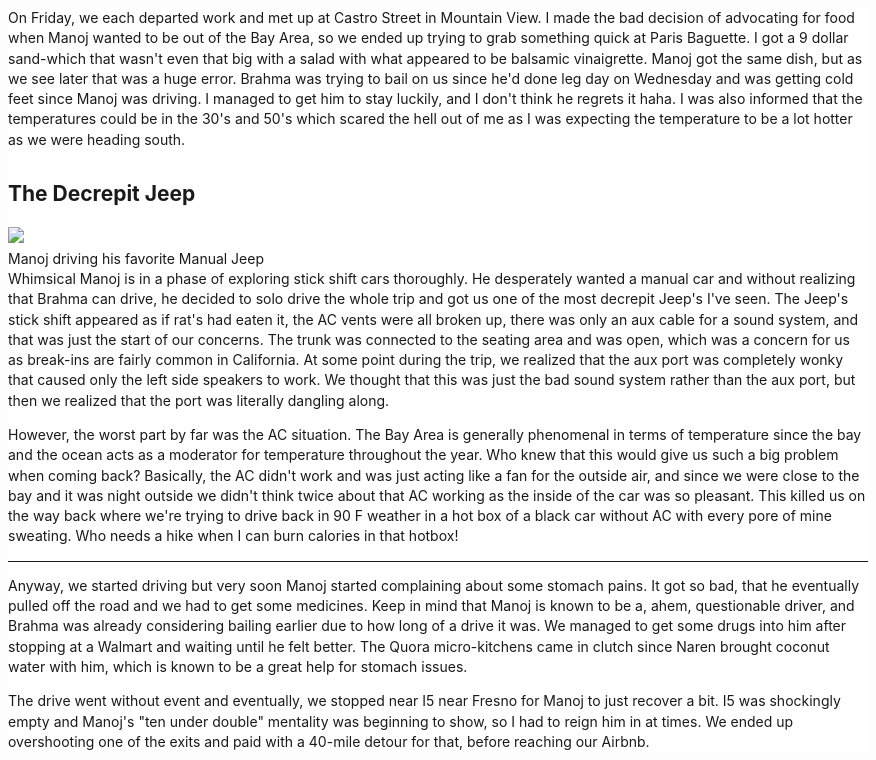 On Friday, we each departed work and met up at Castro Street in Mountain View. I made the bad decision of advocating for food when Manoj wanted to be out of the Bay Area, so we ended up trying to grab something quick at Paris Baguette. I got a 9 dollar sand-which that wasn't even that big with a salad with what appeared to be balsamic vinaigrette. Manoj got the same dish, but as we see later that was a huge error. Brahma was trying to bail on us since he'd done leg day on Wednesday and was getting cold feet since Manoj was driving. I managed to get him to stay luckily, and I don't think he regrets it haha. I was also informed that the temperatures could be in the 30's and 50's which scared the hell out of me as I was expecting the temperature to be a lot hotter as we were heading south. 

## The Decrepit Jeep

<div class="row">
    <div class="5u 12u$(mobile) item">
        <img src="{{'assets/images/blog/sequoia/manoj_driving.jpg' | relative_url }}" class="blog-image">
        <figcaption>Manoj driving his favorite Manual Jeep</figcaption>
    </div>
    <div class="7u 12u$(mobile) item">
        Whimsical Manoj is in a phase of exploring stick shift cars thoroughly. He desperately wanted a manual car and without realizing that Brahma can drive, he decided to solo drive the whole trip and got us one of the most decrepit Jeep's I've seen. The Jeep's stick shift appeared as if rat's had eaten it, the AC vents were all broken up, there was only an aux cable for a sound system, and that was just the start of our concerns. The trunk was connected to the seating area and was open, which was a concern for us as break-ins are fairly common in California. At some point during the trip, we realized that the aux port was completely wonky that caused only the left side speakers to work. We thought that this was just the bad sound system rather than the aux port, but then we realized that the port was literally dangling along.
    </div>
</div>


However, the worst part by far was the AC situation. The Bay Area is generally phenomenal in terms of temperature since the bay and the ocean acts as a moderator for temperature throughout the year. Who knew that this would give us such a big problem when coming back? Basically, the AC didn't work and was just acting like a fan for the outside air, and since we were close to the bay and it was night outside we didn't think twice about that AC working as the inside of the car was so pleasant. This killed us on the way back where we're trying to drive back in 90 F weather in a hot box of a black car without AC with every pore of mine sweating. Who needs a hike when I can burn calories in that hotbox!

---

Anyway, we started driving but very soon Manoj started complaining about some stomach pains. It got so bad, that he eventually pulled off the road and we had to get some medicines. Keep in mind that Manoj is known to be a, ahem, questionable driver, and Brahma was already considering bailing earlier due to how long of a drive it was. We managed to get some drugs into him after stopping at a Walmart and waiting until he felt better. The Quora micro-kitchens came in clutch since Naren brought coconut water with him, which is known to be a great help for stomach issues. 

The drive went without event and eventually, we stopped near I5 near Fresno for Manoj to just recover a bit. I5 was shockingly empty and Manoj's "ten under double" mentality was beginning to show, so I had to reign him in at times. We ended up overshooting one of the exits and paid with a 40-mile detour for that, before reaching our Airbnb. 
